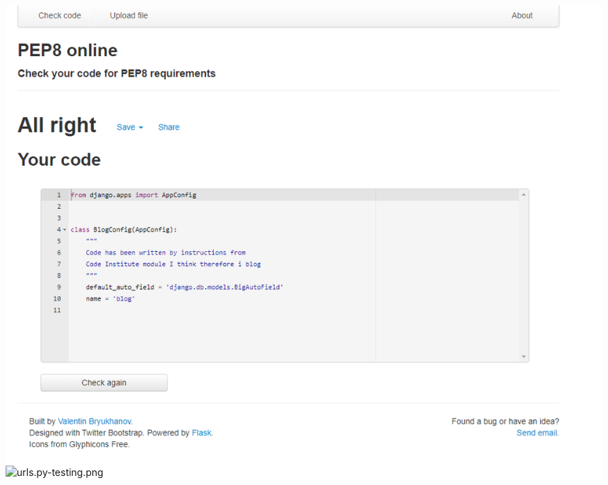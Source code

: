 ![apps.py-testing.png](/images/apps.py-testing.png)

![urls.py-testing.png](//images/urls.py-testing.png)
